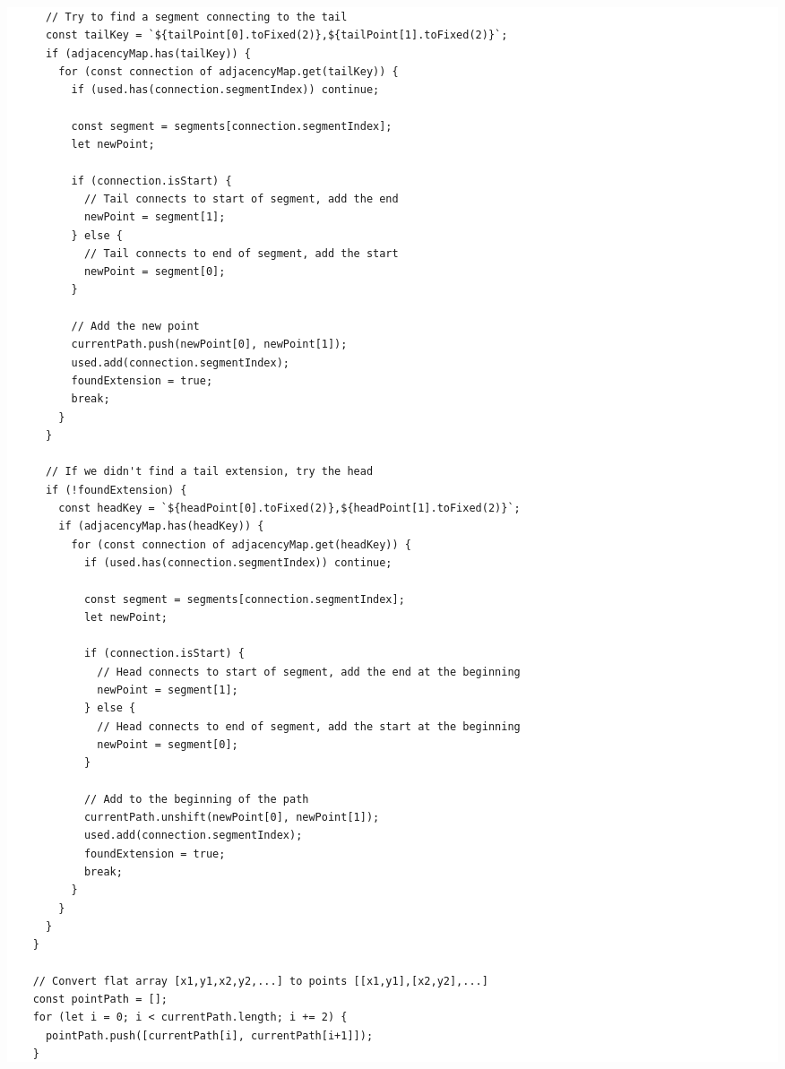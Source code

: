           // Try to find a segment connecting to the tail
          const tailKey = `${tailPoint[0].toFixed(2)},${tailPoint[1].toFixed(2)}`;
          if (adjacencyMap.has(tailKey)) {
            for (const connection of adjacencyMap.get(tailKey)) {
              if (used.has(connection.segmentIndex)) continue;

              const segment = segments[connection.segmentIndex];
              let newPoint;

              if (connection.isStart) {
                // Tail connects to start of segment, add the end
                newPoint = segment[1];
              } else {
                // Tail connects to end of segment, add the start
                newPoint = segment[0];
              }

              // Add the new point
              currentPath.push(newPoint[0], newPoint[1]);
              used.add(connection.segmentIndex);
              foundExtension = true;
              break;
            }
          }

          // If we didn't find a tail extension, try the head
          if (!foundExtension) {
            const headKey = `${headPoint[0].toFixed(2)},${headPoint[1].toFixed(2)}`;
            if (adjacencyMap.has(headKey)) {
              for (const connection of adjacencyMap.get(headKey)) {
                if (used.has(connection.segmentIndex)) continue;

                const segment = segments[connection.segmentIndex];
                let newPoint;

                if (connection.isStart) {
                  // Head connects to start of segment, add the end at the beginning
                  newPoint = segment[1];
                } else {
                  // Head connects to end of segment, add the start at the beginning
                  newPoint = segment[0];
                }

                // Add to the beginning of the path
                currentPath.unshift(newPoint[0], newPoint[1]);
                used.add(connection.segmentIndex);
                foundExtension = true;
                break;
              }
            }
          }
        }

        // Convert flat array [x1,y1,x2,y2,...] to points [[x1,y1],[x2,y2],...]
        const pointPath = [];
        for (let i = 0; i < currentPath.length; i += 2) {
          pointPath.push([currentPath[i], currentPath[i+1]]);
        }
